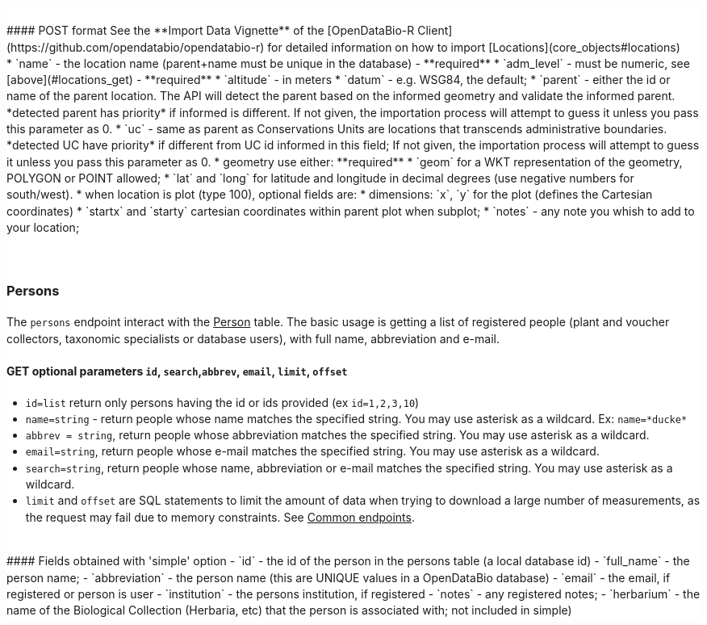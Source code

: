 <br>
#### POST format
See the **Import Data Vignette** of the [OpenDataBio-R Client](https://github.com/opendatabio/opendatabio-r) for detailed information on how to import [Locations](core_objects#locations)

<br>
* `name` -  the location name (parent+name must be unique in the database) - **required**
* `adm_level` - must be numeric, see [above](#locations_get) - **required**
* `altitude` - in meters
* `datum` - e.g. WSG84, the default;
* `parent` - either the id or name of the parent location. The API will detect the parent based on the informed geometry and validate the informed parent. *detected parent has priority* if informed is different. If not given, the importation process will attempt to guess it unless you pass this parameter as 0.
* `uc` - same as parent as Conservations Units are locations that transcends administrative boundaries. *detected UC have priority* if different from UC id informed in this field; If not given, the importation process will attempt to guess it unless you pass this parameter as 0.
* geometry use either: **required**
  * `geom` for a WKT representation of the geometry, POLYGON or POINT allowed;
  * `lat` and `long` for latitude and longitude in decimal degrees (use negative numbers for south/west).
* when location is plot (type 100), optional fields are:
  * dimensions: `x`, `y` for the plot (defines the Cartesian coordinates)
  * `startx` and `starty` cartesian coordinates within parent plot when subplot;
* `notes` - any note you whish to add to your location;


<a name="endpoint_persons"></a>
<br>
<larecipe-progress type="primary" :value="100"></larecipe-progress>
### Persons
The `persons` endpoint interact with the [Person](auxiliary_objects#persons) table. The basic usage is getting a list of registered people (plant and voucher collectors, taxonomic specialists or database users), with full name, abbreviation and e-mail.
<br>
#### GET optional parameters  `id`, `search`,`abbrev`, `email`, `limit`, `offset`
- `id=list` return only persons having the id or ids provided (ex `id=1,2,3,10`)
- `name=string` - return people whose name matches the specified string. You may use asterisk as a wildcard. Ex: `name=*ducke*`
- `abbrev = string`, return people whose abbreviation matches the specified string. You may use asterisk as a wildcard.
- `email=string`, return people whose e-mail matches the specified string. You may use asterisk as a wildcard.
- `search=string`, return people whose name, abbreviation or e-mail matches the specified string. You may use asterisk as a wildcard.
- `limit` and `offset` are SQL statements to limit the amount of data when trying to download a large number of measurements, as the request may fail due to memory constraints. See [Common endpoints](endpoint_common).

<br>
#### Fields obtained with 'simple' option
- `id` - the id of the person in the persons table (a local database id)
- `full_name` - the person name;
- `abbreviation` - the person name (this are UNIQUE values in a OpenDataBio database)
- `email` - the email, if registered or person is user
- `institution` - the persons institution, if registered
- `notes` - any registered notes;
- `herbarium` - the name of the Biological Collection (Herbaria, etc) that the person is associated with; not included in simple)
